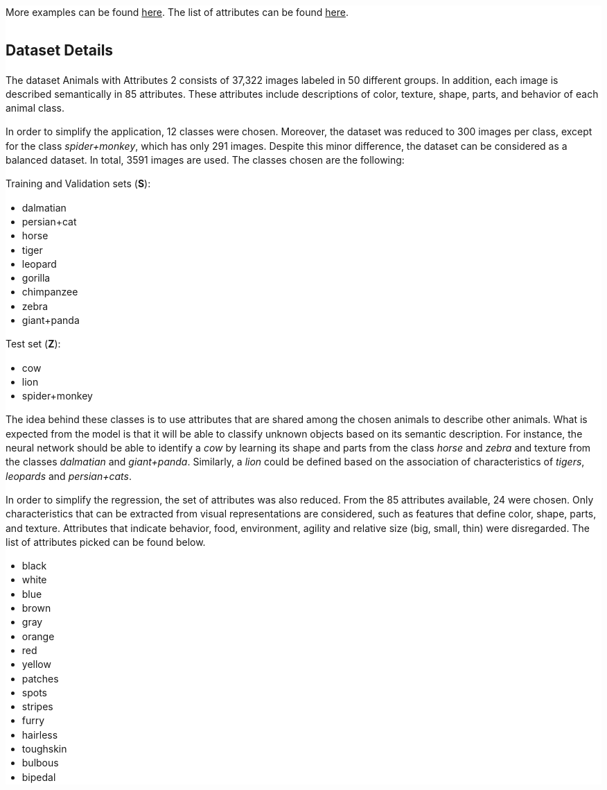 More examples can be found [here](https://github.com/damaresende/USP/blob/master/SCC5830/prj/images/). The list of attributes can be found [here](https://github.com/damaresende/USP/blob/master/SCC5830/prj/images/AwA2-predicates.txt).

## Dataset Details

The dataset Animals with Attributes 2 consists of 37,322 images labeled in 50 different groups. In addition, each image is described semantically in 85 attributes. These attributes include descriptions of color, texture, shape, parts, and behavior of each animal class.

In order to simplify the application, 12 classes were chosen. Moreover, the dataset was reduced to 300 images per class, except for the class *spider+monkey*, which has only 291 images. Despite this minor difference, the dataset can be considered as a balanced dataset. In total, 3591 images are used. The classes chosen are the following:

Training and Validation sets (**S**):

<ul>
<li>dalmatian</li>
<li>persian+cat</li>
<li>horse</li>
<li>tiger</li>
<li>leopard</li>
<li>gorilla</li>
<li>chimpanzee</li>
<li>zebra</li>
<li>giant+panda</li>
</ul>

Test set (**Z**):
<ul>
<li>cow</li>
<li>lion</li>
<li>spider+monkey</li>
</ul>

The idea behind these classes is to use attributes that are shared among the chosen animals to describe other animals. What is expected from the model is that it will be able to classify unknown objects based on its semantic description. For instance, the neural network should be able to identify a *cow* by learning its shape and parts from the class *horse* and *zebra* and texture from the classes *dalmatian* and *giant+panda*. Similarly, a *lion* could be defined based on the association of characteristics of *tigers*, *leopards* and *persian+cats*.

In order to simplify the regression, the set of attributes was also reduced. From the 85 attributes available, 24 were chosen. Only characteristics that can be extracted from visual representations are considered, such as features that define color, shape, parts, and texture. Attributes that indicate behavior, food, environment, agility and relative size (big, small, thin) were disregarded. The list of attributes picked can be found below.

<ul>
<li>black</li>
<li>white</li>
<li>blue</li>
<li>brown</li>
<li>gray</li>
<li>orange</li>
<li>red</li>
<li>yellow</li>
<li>patches</li>
<li>spots</li>
<li>stripes</li>
<li>furry</li>
<li>hairless</li>
<li>toughskin</li>
<li>bulbous</li>
<li>bipedal</li>